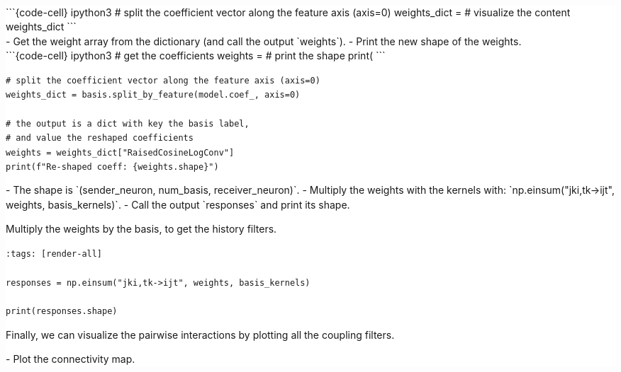 </div>


<div class="render-user">
```{code-cell} ipython3
# split the coefficient vector along the feature axis (axis=0)
weights_dict =
# visualize the content
weights_dict
```
</div>

<div class="render-user">
- Get the weight array from the dictionary (and call the output `weights`). 
- Print the new shape of the weights.
</div>

<div class="render-user">
```{code-cell} ipython3
# get the coefficients
weights = 
# print the shape
print(
```
</div>

```{code-cell} ipython3
# split the coefficient vector along the feature axis (axis=0)
weights_dict = basis.split_by_feature(model.coef_, axis=0)

# the output is a dict with key the basis label, 
# and value the reshaped coefficients
weights = weights_dict["RaisedCosineLogConv"]
print(f"Re-shaped coeff: {weights.shape}")
```

<div class="render-user">
- The shape is `(sender_neuron, num_basis, receiver_neuron)`.
- Multiply the weights with the kernels with: `np.einsum("jki,tk->ijt", weights, basis_kernels)`.
- Call the output `responses` and print its shape.
</div>

Multiply the weights by the basis, to get the history filters.

```{code-cell} ipython3
:tags: [render-all]

responses = np.einsum("jki,tk->ijt", weights, basis_kernels)

print(responses.shape)
```

Finally, we can visualize the pairwise interactions by plotting
all the coupling filters.

<div class="render-user">
- Plot the connectivity map.
</div>
